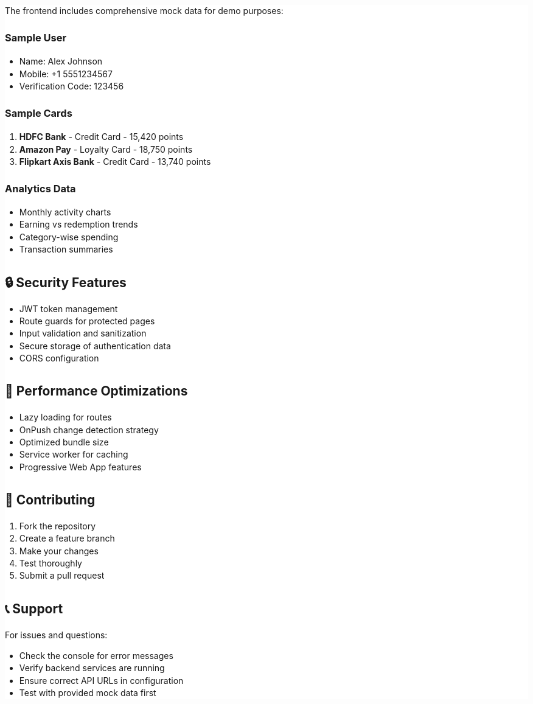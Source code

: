 The frontend includes comprehensive mock data for demo purposes:

### Sample User
- Name: Alex Johnson
- Mobile: +1 5551234567
- Verification Code: 123456

### Sample Cards
1. **HDFC Bank** - Credit Card - 15,420 points
2. **Amazon Pay** - Loyalty Card - 18,750 points  
3. **Flipkart Axis Bank** - Credit Card - 13,740 points

### Analytics Data
- Monthly activity charts
- Earning vs redemption trends
- Category-wise spending
- Transaction summaries

## 🔒 Security Features

- JWT token management
- Route guards for protected pages
- Input validation and sanitization
- Secure storage of authentication data
- CORS configuration

## 🎯 Performance Optimizations

- Lazy loading for routes
- OnPush change detection strategy
- Optimized bundle size
- Service worker for caching
- Progressive Web App features

## 🤝 Contributing

1. Fork the repository
2. Create a feature branch
3. Make your changes
4. Test thoroughly
5. Submit a pull request

## 📞 Support

For issues and questions:
- Check the console for error messages
- Verify backend services are running
- Ensure correct API URLs in configuration
- Test with provided mock data first 